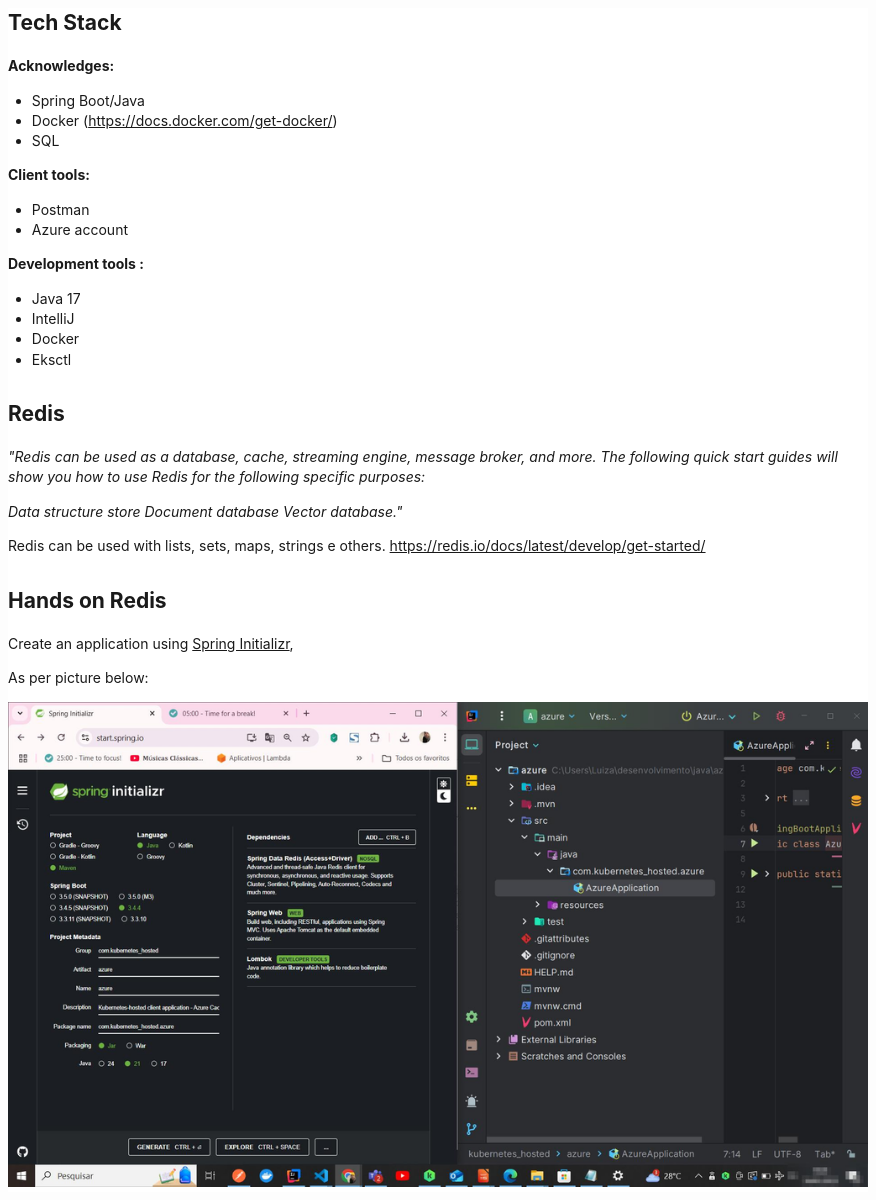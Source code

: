 
## Tech Stack

**Acknowledges:**
- Spring Boot/Java
- Docker (https://docs.docker.com/get-docker/) 
- SQL

**Client tools:**
- Postman
- Azure account 

**Development tools :** 
- Java 17
- IntelliJ
- Docker
- Eksctl


## Redis 

<i>"Redis can be used as a database, cache, streaming engine, message broker, and more. The following quick start guides will show you how to use Redis for the following specific purposes:

Data structure store
Document database
Vector database." </i>

Redis can be used with lists, sets, maps, strings e others. 
https://redis.io/docs/latest/develop/get-started/

## Hands on Redis
Create an application using [Spring Initializr](https://start.spring.io/),

As per picture below:

![Spring Initializr](imgs/spring_initializr.jpeg)
